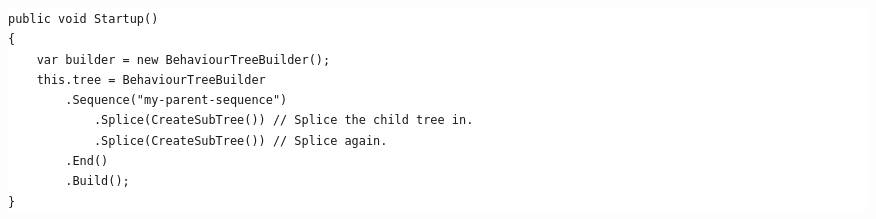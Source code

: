 	public void Startup()
	{
		var builder = new BehaviourTreeBuilder();
		this.tree = BehaviourTreeBuilder
			.Sequence("my-parent-sequence")
				.Splice(CreateSubTree()) // Splice the child tree in.
				.Splice(CreateSubTree()) // Splice again.
			.End()
			.Build();
	}